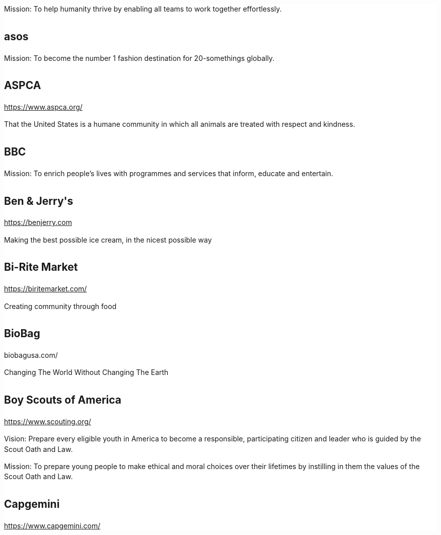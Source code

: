 Mission: To help humanity thrive by enabling all teams to work together effortlessly.


## asos

Mission: To become the number 1 fashion destination for 20-somethings globally.


## ASPCA

https://www.aspca.org/

That the United States is a humane community in which all animals are treated with respect and kindness.


## BBC

Mission: To enrich people’s lives with programmes and services that inform, educate and entertain.


## Ben & Jerry's

https://benjerry.com

Making the best possible ice cream, in the nicest possible way


## Bi-Rite Market

https://biritemarket.com/

Creating community through food


## BioBag

biobagusa.com/

Changing The World Without Changing The Earth


## Boy Scouts of America

https://www.scouting.org/

Vision: Prepare every eligible youth in America to become a responsible, participating citizen and leader who is guided by the Scout Oath and Law.

Mission: To prepare young people to make ethical and moral choices over their lifetimes by instilling in them the values of the Scout Oath and Law.


## Capgemini

https://www.capgemini.com/
